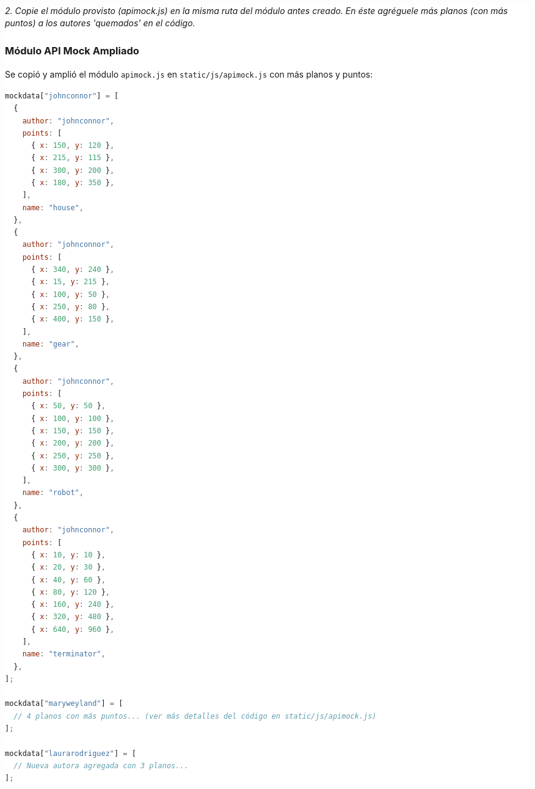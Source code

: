 *2. Copie el módulo provisto (apimock.js) en la misma ruta del módulo antes creado. En éste agréguele más planos (con más puntos) a los autores 'quemados' en el código.*

### Módulo API Mock Ampliado

Se copió y amplió el módulo `apimock.js` en `static/js/apimock.js` con más planos y puntos:

```javascript
mockdata["johnconnor"] = [
  {
    author: "johnconnor",
    points: [
      { x: 150, y: 120 },
      { x: 215, y: 115 },
      { x: 300, y: 200 },
      { x: 180, y: 350 },
    ],
    name: "house",
  },
  {
    author: "johnconnor",
    points: [
      { x: 340, y: 240 },
      { x: 15, y: 215 },
      { x: 100, y: 50 },
      { x: 250, y: 80 },
      { x: 400, y: 150 },
    ],
    name: "gear",
  },
  {
    author: "johnconnor",
    points: [
      { x: 50, y: 50 },
      { x: 100, y: 100 },
      { x: 150, y: 150 },
      { x: 200, y: 200 },
      { x: 250, y: 250 },
      { x: 300, y: 300 },
    ],
    name: "robot",
  },
  {
    author: "johnconnor",
    points: [
      { x: 10, y: 10 },
      { x: 20, y: 30 },
      { x: 40, y: 60 },
      { x: 80, y: 120 },
      { x: 160, y: 240 },
      { x: 320, y: 480 },
      { x: 640, y: 960 },
    ],
    name: "terminator",
  },
];

mockdata["maryweyland"] = [
  // 4 planos con más puntos... (ver más detalles del código en static/js/apimock.js)
];

mockdata["laurarodriguez"] = [
  // Nueva autora agregada con 3 planos...
];
```